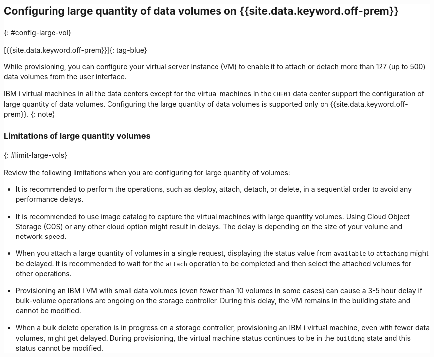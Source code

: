 
## Configuring large quantity of data volumes on {{site.data.keyword.off-prem}}
{: #config-large-vol}

[{{site.data.keyword.off-prem}}]{: tag-blue}

While provisioning, you can configure your virtual server instance (VM) to enable it to attach or detach more than 127 (up to 500) data volumes from the user interface.




IBM i virtual machines in all the data centers except for the virtual machines in the `CHE01` data center support the configuration of large quantity of data volumes. Configuring the large quantity of data volumes is supported only on {{site.data.keyword.off-prem}}.
{: note}




### Limitations of large quantity volumes
{: #limit-large-vols}

Review the following limitations when you are configuring for large quantity of volumes:
- It is recommended to perform the operations, such as deploy, attach, detach, or delete, in a sequential order to avoid any performance delays.

- It is recommended to use image catalog to capture the virtual machines with large quantity volumes. Using Cloud Object Storage (COS) or any other cloud option might result in delays. The delay is depending on the size of your volume and network speed.

- When you attach a large quantity of volumes in a single request, displaying the status value from `available` to `attaching` might be delayed. It is recommended to wait for the `attach` operation to be completed and then select the attached volumes for other operations.

- Provisioning an IBM i VM with small data volumes (even fewer than 10 volumes in some cases) can cause a 3-5 hour delay if bulk-volume operations are ongoing on the storage controller. During this delay, the VM remains in the building state and cannot be modified.

- When a bulk delete operation is in progress on a storage controller, provisioning an IBM i virtual machine, even with fewer data volumes, might get delayed. During provisioning, the virtual machine status continues to be in the `building` state and this status cannot be modified.

